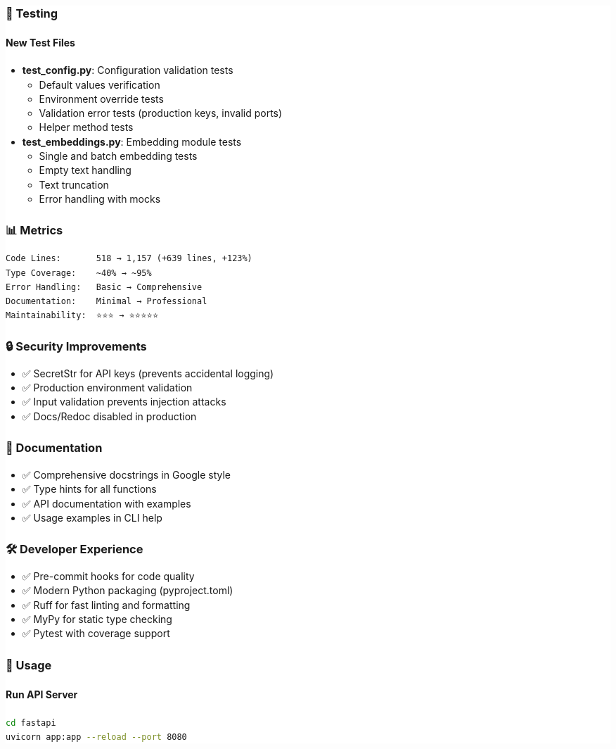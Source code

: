 ### 🧪 Testing

#### New Test Files
- **test_config.py**: Configuration validation tests
  - Default values verification
  - Environment override tests
  - Validation error tests (production keys, invalid ports)
  - Helper method tests
- **test_embeddings.py**: Embedding module tests
  - Single and batch embedding tests
  - Empty text handling
  - Text truncation
  - Error handling with mocks

### 📊 Metrics

```
Code Lines:       518 → 1,157 (+639 lines, +123%)
Type Coverage:    ~40% → ~95%
Error Handling:   Basic → Comprehensive
Documentation:    Minimal → Professional
Maintainability:  ⭐⭐⭐ → ⭐⭐⭐⭐⭐
```

### 🔒 Security Improvements
- ✅ SecretStr for API keys (prevents accidental logging)
- ✅ Production environment validation
- ✅ Input validation prevents injection attacks
- ✅ Docs/Redoc disabled in production

### 📝 Documentation
- ✅ Comprehensive docstrings in Google style
- ✅ Type hints for all functions
- ✅ API documentation with examples
- ✅ Usage examples in CLI help

### 🛠️ Developer Experience
- ✅ Pre-commit hooks for code quality
- ✅ Modern Python packaging (pyproject.toml)
- ✅ Ruff for fast linting and formatting
- ✅ MyPy for static type checking
- ✅ Pytest with coverage support

### 🚀 Usage

#### Run API Server
```bash
cd fastapi
uvicorn app:app --reload --port 8080
```
